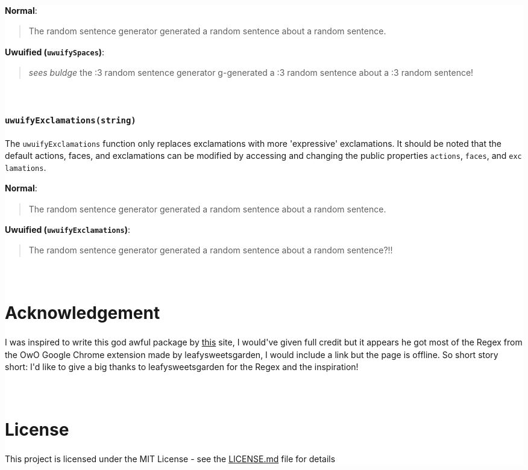 **Normal**:
> The random sentence generator generated a random sentence about a random sentence.

**Uwuified (`uwuifySpaces`)**:
> *sees buldge* the :3 random sentence generator g-generated a :3 random sentence about a :3 random sentence!

&nbsp;

### `uwuifyExclamations(string)`

The `uwuifyExclamations` function only replaces exclamations with more 'expressive' exclamations. It should be noted that the default actions, faces, and exclamations can be modified by accessing and changing the public properties `actions`, `faces`, and `exclamations`.

**Normal**:
> The random sentence generator generated a random sentence about a random sentence.

**Uwuified (`uwuifyExclamations`)**:
> The random sentence generator generated a random sentence about a random sentence?!!

&nbsp;

# Acknowledgement

I was inspired to write this god awful package by [this](https://honk.moe/tools/owo.html) site, I would've given full credit but it appears he got most of the Regex from the OwO Google Chrome extension made by leafysweetsgarden, I would include a link but the page is offline. So short story short: I'd like to give a big thanks to leafysweetsgarden for the Regex and the inspiration! 

&nbsp;

# License

This project is licensed under the MIT License - see the
[LICENSE.md](LICENSE.md) file for details

[npm-image]: https://img.shields.io/npm/v/uwuifier.svg
[npm-url]: https://www.npmjs.com/package/uwuifier

